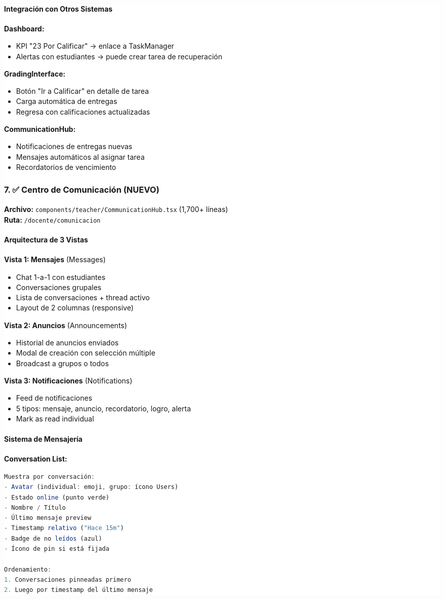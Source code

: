 #### Integración con Otros Sistemas

**Dashboard:**
- KPI "23 Por Calificar" → enlace a TaskManager
- Alertas con estudiantes → puede crear tarea de recuperación

**GradingInterface:**
- Botón "Ir a Calificar" en detalle de tarea
- Carga automática de entregas
- Regresa con calificaciones actualizadas

**CommunicationHub:**
- Notificaciones de entregas nuevas
- Mensajes automáticos al asignar tarea
- Recordatorios de vencimiento

### 7. ✅ Centro de Comunicación (NUEVO)
**Archivo:** `components/teacher/CommunicationHub.tsx` (1,700+ líneas)  
**Ruta:** `/docente/comunicacion`

#### Arquitectura de 3 Vistas

**Vista 1: Mensajes** (Messages)
- Chat 1-a-1 con estudiantes
- Conversaciones grupales
- Lista de conversaciones + thread activo
- Layout de 2 columnas (responsive)

**Vista 2: Anuncios** (Announcements)
- Historial de anuncios enviados
- Modal de creación con selección múltiple
- Broadcast a grupos o todos

**Vista 3: Notificaciones** (Notifications)
- Feed de notificaciones
- 5 tipos: mensaje, anuncio, recordatorio, logro, alerta
- Mark as read individual

#### Sistema de Mensajería

**Conversation List:**
```typescript
Muestra por conversación:
- Avatar (individual: emoji, grupo: ícono Users)
- Estado online (punto verde)
- Nombre / Título
- Último mensaje preview
- Timestamp relativo ("Hace 15m")
- Badge de no leídos (azul)
- Ícono de pin si está fijada

Ordenamiento:
1. Conversaciones pinneadas primero
2. Luego por timestamp del último mensaje
```
